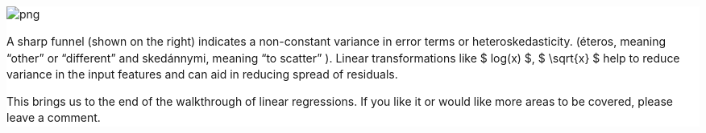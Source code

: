 
![png](/assets/images/linear_regression_internals/output_21_0.png)


A sharp funnel (shown on the right) indicates a non-constant variance in error terms or heteroskedasticity.  (éteros, meaning “other” or “different” and skedánnymi, meaning “to scatter” ). Linear transformations like $ log(x) $, $ \sqrt{x} $ help to reduce variance in the input features and can aid in reducing spread of residuals.

This brings us to the end of the walkthrough of linear regressions. If you like it or would like more areas to be covered, please leave a comment. 


```python

```
